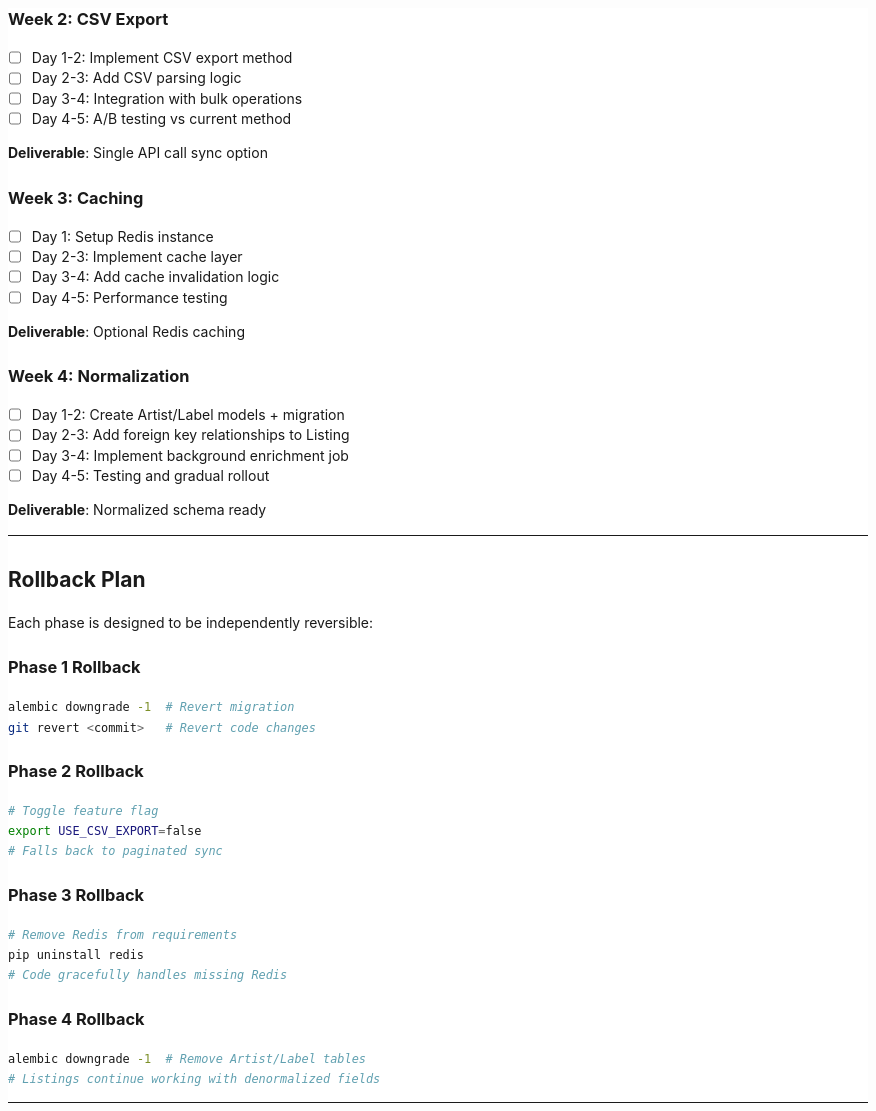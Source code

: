 ### Week 2: CSV Export
- [ ] Day 1-2: Implement CSV export method
- [ ] Day 2-3: Add CSV parsing logic
- [ ] Day 3-4: Integration with bulk operations
- [ ] Day 4-5: A/B testing vs current method

**Deliverable**: Single API call sync option

### Week 3: Caching
- [ ] Day 1: Setup Redis instance
- [ ] Day 2-3: Implement cache layer
- [ ] Day 3-4: Add cache invalidation logic
- [ ] Day 4-5: Performance testing

**Deliverable**: Optional Redis caching

### Week 4: Normalization
- [ ] Day 1-2: Create Artist/Label models + migration
- [ ] Day 2-3: Add foreign key relationships to Listing
- [ ] Day 3-4: Implement background enrichment job
- [ ] Day 4-5: Testing and gradual rollout

**Deliverable**: Normalized schema ready

---

## Rollback Plan

Each phase is designed to be independently reversible:

### Phase 1 Rollback
```bash
alembic downgrade -1  # Revert migration
git revert <commit>   # Revert code changes
```

### Phase 2 Rollback
```bash
# Toggle feature flag
export USE_CSV_EXPORT=false
# Falls back to paginated sync
```

### Phase 3 Rollback
```bash
# Remove Redis from requirements
pip uninstall redis
# Code gracefully handles missing Redis
```

### Phase 4 Rollback
```bash
alembic downgrade -1  # Remove Artist/Label tables
# Listings continue working with denormalized fields
```

---